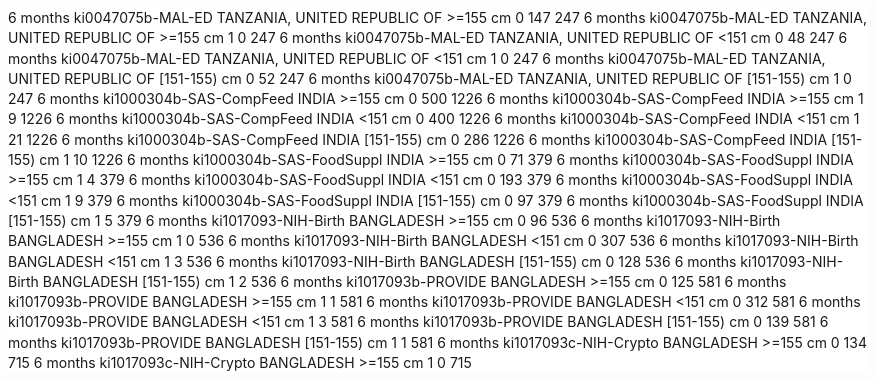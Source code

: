 6 months    ki0047075b-MAL-ED          TANZANIA, UNITED REPUBLIC OF   >=155 cm              0      147     247
6 months    ki0047075b-MAL-ED          TANZANIA, UNITED REPUBLIC OF   >=155 cm              1        0     247
6 months    ki0047075b-MAL-ED          TANZANIA, UNITED REPUBLIC OF   <151 cm               0       48     247
6 months    ki0047075b-MAL-ED          TANZANIA, UNITED REPUBLIC OF   <151 cm               1        0     247
6 months    ki0047075b-MAL-ED          TANZANIA, UNITED REPUBLIC OF   [151-155) cm          0       52     247
6 months    ki0047075b-MAL-ED          TANZANIA, UNITED REPUBLIC OF   [151-155) cm          1        0     247
6 months    ki1000304b-SAS-CompFeed    INDIA                          >=155 cm              0      500    1226
6 months    ki1000304b-SAS-CompFeed    INDIA                          >=155 cm              1        9    1226
6 months    ki1000304b-SAS-CompFeed    INDIA                          <151 cm               0      400    1226
6 months    ki1000304b-SAS-CompFeed    INDIA                          <151 cm               1       21    1226
6 months    ki1000304b-SAS-CompFeed    INDIA                          [151-155) cm          0      286    1226
6 months    ki1000304b-SAS-CompFeed    INDIA                          [151-155) cm          1       10    1226
6 months    ki1000304b-SAS-FoodSuppl   INDIA                          >=155 cm              0       71     379
6 months    ki1000304b-SAS-FoodSuppl   INDIA                          >=155 cm              1        4     379
6 months    ki1000304b-SAS-FoodSuppl   INDIA                          <151 cm               0      193     379
6 months    ki1000304b-SAS-FoodSuppl   INDIA                          <151 cm               1        9     379
6 months    ki1000304b-SAS-FoodSuppl   INDIA                          [151-155) cm          0       97     379
6 months    ki1000304b-SAS-FoodSuppl   INDIA                          [151-155) cm          1        5     379
6 months    ki1017093-NIH-Birth        BANGLADESH                     >=155 cm              0       96     536
6 months    ki1017093-NIH-Birth        BANGLADESH                     >=155 cm              1        0     536
6 months    ki1017093-NIH-Birth        BANGLADESH                     <151 cm               0      307     536
6 months    ki1017093-NIH-Birth        BANGLADESH                     <151 cm               1        3     536
6 months    ki1017093-NIH-Birth        BANGLADESH                     [151-155) cm          0      128     536
6 months    ki1017093-NIH-Birth        BANGLADESH                     [151-155) cm          1        2     536
6 months    ki1017093b-PROVIDE         BANGLADESH                     >=155 cm              0      125     581
6 months    ki1017093b-PROVIDE         BANGLADESH                     >=155 cm              1        1     581
6 months    ki1017093b-PROVIDE         BANGLADESH                     <151 cm               0      312     581
6 months    ki1017093b-PROVIDE         BANGLADESH                     <151 cm               1        3     581
6 months    ki1017093b-PROVIDE         BANGLADESH                     [151-155) cm          0      139     581
6 months    ki1017093b-PROVIDE         BANGLADESH                     [151-155) cm          1        1     581
6 months    ki1017093c-NIH-Crypto      BANGLADESH                     >=155 cm              0      134     715
6 months    ki1017093c-NIH-Crypto      BANGLADESH                     >=155 cm              1        0     715